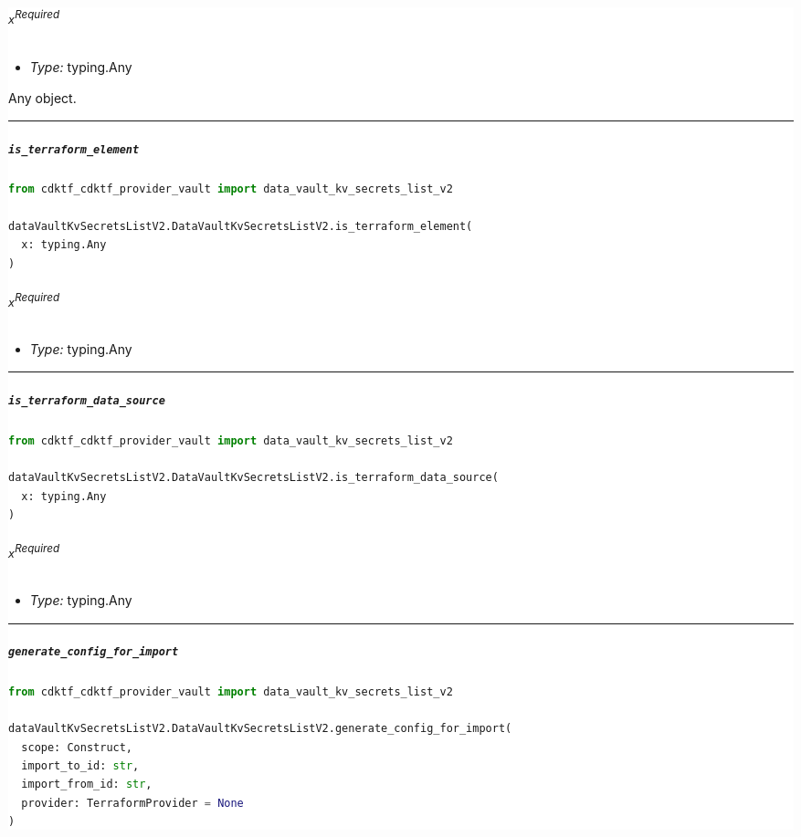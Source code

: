 ###### `x`<sup>Required</sup> <a name="x" id="@cdktf/provider-vault.dataVaultKvSecretsListV2.DataVaultKvSecretsListV2.isConstruct.parameter.x"></a>

- *Type:* typing.Any

Any object.

---

##### `is_terraform_element` <a name="is_terraform_element" id="@cdktf/provider-vault.dataVaultKvSecretsListV2.DataVaultKvSecretsListV2.isTerraformElement"></a>

```python
from cdktf_cdktf_provider_vault import data_vault_kv_secrets_list_v2

dataVaultKvSecretsListV2.DataVaultKvSecretsListV2.is_terraform_element(
  x: typing.Any
)
```

###### `x`<sup>Required</sup> <a name="x" id="@cdktf/provider-vault.dataVaultKvSecretsListV2.DataVaultKvSecretsListV2.isTerraformElement.parameter.x"></a>

- *Type:* typing.Any

---

##### `is_terraform_data_source` <a name="is_terraform_data_source" id="@cdktf/provider-vault.dataVaultKvSecretsListV2.DataVaultKvSecretsListV2.isTerraformDataSource"></a>

```python
from cdktf_cdktf_provider_vault import data_vault_kv_secrets_list_v2

dataVaultKvSecretsListV2.DataVaultKvSecretsListV2.is_terraform_data_source(
  x: typing.Any
)
```

###### `x`<sup>Required</sup> <a name="x" id="@cdktf/provider-vault.dataVaultKvSecretsListV2.DataVaultKvSecretsListV2.isTerraformDataSource.parameter.x"></a>

- *Type:* typing.Any

---

##### `generate_config_for_import` <a name="generate_config_for_import" id="@cdktf/provider-vault.dataVaultKvSecretsListV2.DataVaultKvSecretsListV2.generateConfigForImport"></a>

```python
from cdktf_cdktf_provider_vault import data_vault_kv_secrets_list_v2

dataVaultKvSecretsListV2.DataVaultKvSecretsListV2.generate_config_for_import(
  scope: Construct,
  import_to_id: str,
  import_from_id: str,
  provider: TerraformProvider = None
)
```
